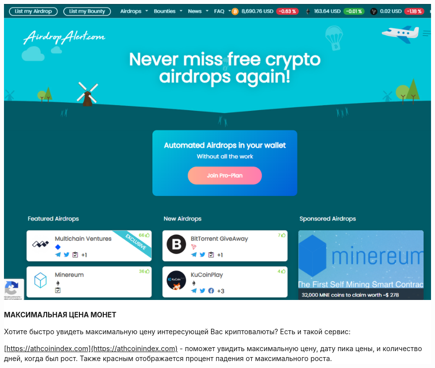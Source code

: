<img src="/assets/images/zarabotat/airdropalert.png" alt="airdropalert">
</a>

**МАКСИМАЛЬНАЯ ЦЕНА МОНЕТ**

Хотите быстро увидеть максимальную цену интересующей Вас криптовалюты? Есть и такой сервис:

[https://athcoinindex.com](https://athcoinindex.com) - поможет увидить максимальную цену, дату пика цены, и количество дней, когда был рост. Также красным отображается процент падения от максимального роста.

 <a href="/assets/images/zarabotat/athcoinindex.png" class="image-popup">